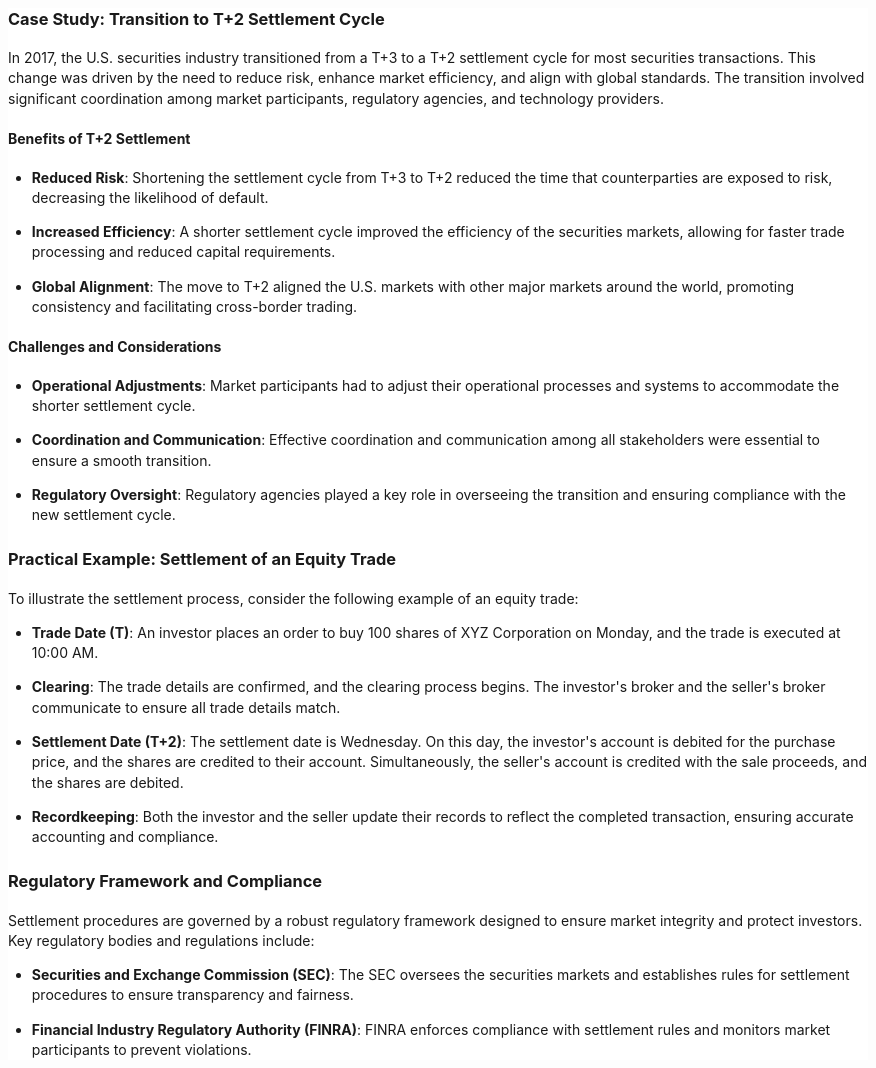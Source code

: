 ### Case Study: Transition to T+2 Settlement Cycle

In 2017, the U.S. securities industry transitioned from a T+3 to a T+2 settlement cycle for most securities transactions. This change was driven by the need to reduce risk, enhance market efficiency, and align with global standards. The transition involved significant coordination among market participants, regulatory agencies, and technology providers.

#### Benefits of T+2 Settlement

- **Reduced Risk**: Shortening the settlement cycle from T+3 to T+2 reduced the time that counterparties are exposed to risk, decreasing the likelihood of default.

- **Increased Efficiency**: A shorter settlement cycle improved the efficiency of the securities markets, allowing for faster trade processing and reduced capital requirements.

- **Global Alignment**: The move to T+2 aligned the U.S. markets with other major markets around the world, promoting consistency and facilitating cross-border trading.

#### Challenges and Considerations

- **Operational Adjustments**: Market participants had to adjust their operational processes and systems to accommodate the shorter settlement cycle.

- **Coordination and Communication**: Effective coordination and communication among all stakeholders were essential to ensure a smooth transition.

- **Regulatory Oversight**: Regulatory agencies played a key role in overseeing the transition and ensuring compliance with the new settlement cycle.

### Practical Example: Settlement of an Equity Trade

To illustrate the settlement process, consider the following example of an equity trade:

- **Trade Date (T)**: An investor places an order to buy 100 shares of XYZ Corporation on Monday, and the trade is executed at 10:00 AM.

- **Clearing**: The trade details are confirmed, and the clearing process begins. The investor's broker and the seller's broker communicate to ensure all trade details match.

- **Settlement Date (T+2)**: The settlement date is Wednesday. On this day, the investor's account is debited for the purchase price, and the shares are credited to their account. Simultaneously, the seller's account is credited with the sale proceeds, and the shares are debited.

- **Recordkeeping**: Both the investor and the seller update their records to reflect the completed transaction, ensuring accurate accounting and compliance.

### Regulatory Framework and Compliance

Settlement procedures are governed by a robust regulatory framework designed to ensure market integrity and protect investors. Key regulatory bodies and regulations include:

- **Securities and Exchange Commission (SEC)**: The SEC oversees the securities markets and establishes rules for settlement procedures to ensure transparency and fairness.

- **Financial Industry Regulatory Authority (FINRA)**: FINRA enforces compliance with settlement rules and monitors market participants to prevent violations.
